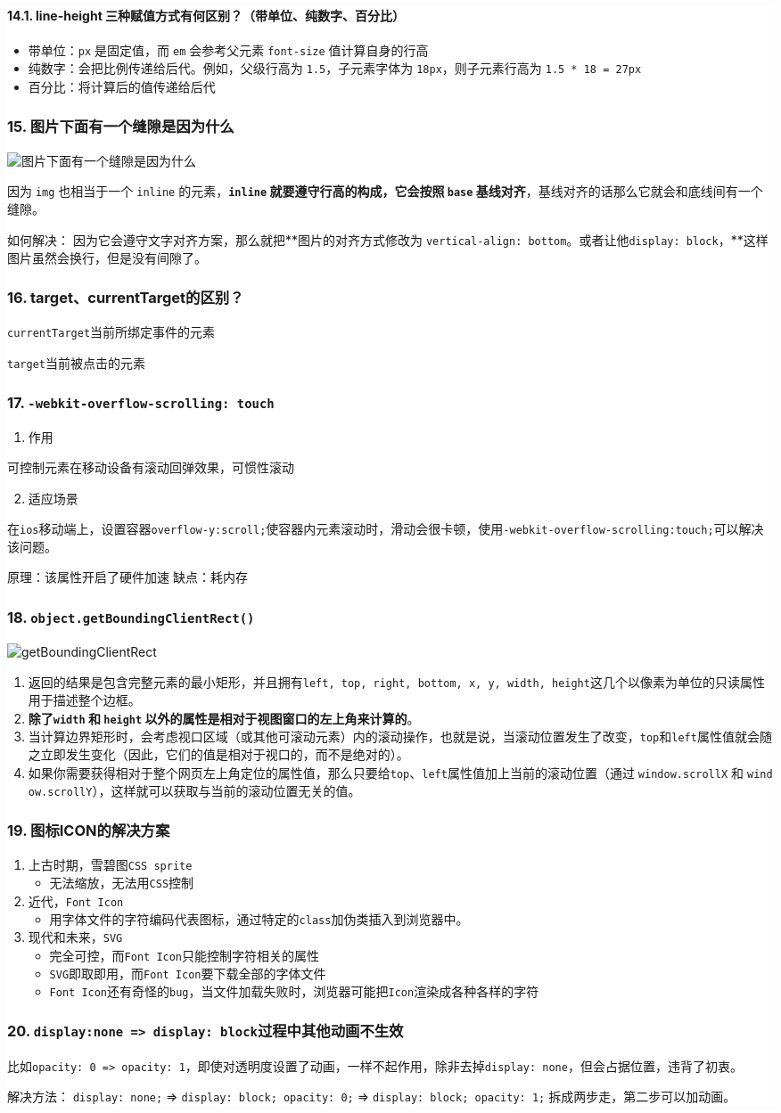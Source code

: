 #### 14.1. line-height 三种赋值方式有何区别？（带单位、纯数字、百分比）

- 带单位：`px` 是固定值，而 `em` 会参考父元素 `font-size` 值计算自身的行高
- 纯数字：会把比例传递给后代。例如，父级行高为 `1.5`，子元素字体为 `18px`，则子元素行高为 `1.5 * 18 = 27px`
- 百分比：将计算后的值传递给后代

### 15. 图片下面有一个缝隙是因为什么

![图片下面有一个缝隙是因为什么](/imgs/imgbottom.png)

因为 `img` 也相当于一个 `inline` 的元素，**`inline` 就要遵守行高的构成，它会按照 `base` 基线对齐**，基线对齐的话那么它就会和底线间有一个缝隙。

如何解决： 因为它会遵守文字对齐方案，那么就把**图片的对齐方式修改为 `vertical-align: bottom`。或者让他`display: block`，**这样图片虽然会换行，但是没有间隙了。

### 16. target、currentTarget的区别？

`currentTarget`当前所绑定事件的元素

`target`当前被点击的元素

### 17. `-webkit-overflow-scrolling: touch`

1. 作用

可控制元素在移动设备有滚动回弹效果，可惯性滚动

2. 适应场景

在`ios`移动端上，设置容器`overflow-y:scroll;`使容器内元素滚动时，滑动会很卡顿，使用`-webkit-overflow-scrolling:touch;`可以解决该问题。 

原理：该属性开启了硬件加速
缺点：耗内存


### 18. `object.getBoundingClientRect()`

![getBoundingClientRect](/imgs/getBoundingClientRect.png)

1. 返回的结果是包含完整元素的最小矩形，并且拥有`left, top, right, bottom, x, y, width, height`这几个以像素为单位的只读属性用于描述整个边框。
2. **除了`width` 和 `height` 以外的属性是相对于视图窗口的左上角来计算的**。
3. 当计算边界矩形时，会考虑视口区域（或其他可滚动元素）内的滚动操作，也就是说，当滚动位置发生了改变，`top`和`left`属性值就会随之立即发生变化（因此，它们的值是相对于视口的，而不是绝对的）。
4. 如果你需要获得相对于整个网页左上角定位的属性值，那么只要给`top`、`left`属性值加上当前的滚动位置（通过 `window.scrollX` 和 `window.scrollY`），这样就可以获取与当前的滚动位置无关的值。


### 19. 图标ICON的解决方案

1. 上古时期，雪碧图`CSS sprite`
    - 无法缩放，无法用`CSS`控制
2. 近代，`Font Icon`
    - 用字体文件的字符编码代表图标，通过特定的`class`加伪类插入到浏览器中。
4. 现代和未来，`SVG`
    - 完全可控，而`Font Icon`只能控制字符相关的属性
    - `SVG`即取即用，而`Font Icon`要下载全部的字体文件
    - `Font Icon`还有奇怪的`bug`，当文件加载失败时，浏览器可能把`Icon`渲染成各种各样的字符


### 20. `display:none => display: block`过程中其他动画不生效

比如`opacity: 0 => opacity: 1`，即使对透明度设置了动画，一样不起作用，除非去掉`display: none`，但会占据位置，违背了初衷。

解决方法：
`display: none;` => `display: block; opacity: 0;` => `display: block; opacity: 1;`
拆成两步走，第二步可以加动画。


